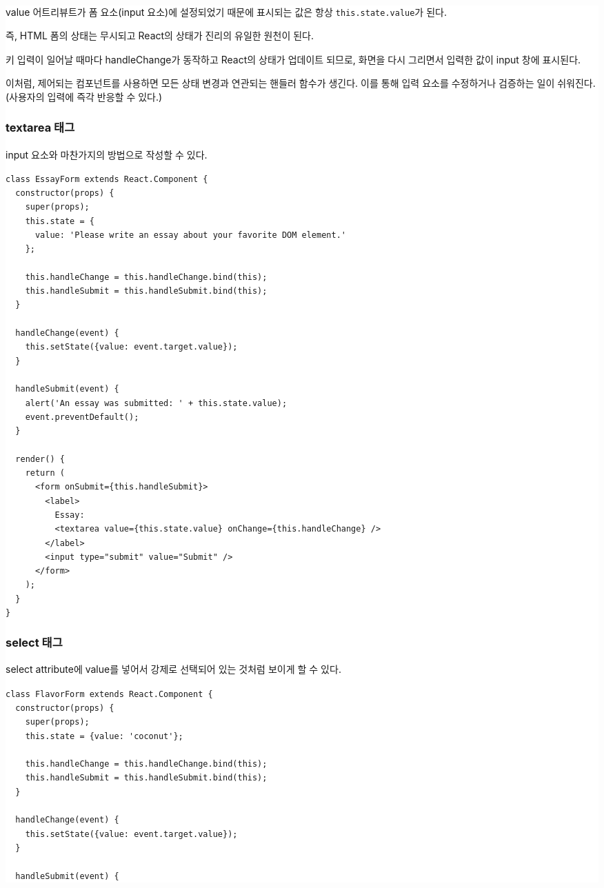value 어트리뷰트가 폼 요소(input 요소)에 설정되었기 때문에 표시되는 값은 항상 `this.state.value`가 된다. 

즉, HTML 폼의 상태는 무시되고 React의 상태가 진리의 유일한 원천이 된다.

키 입력이 일어날 때마다 handleChange가 동작하고 React의 상태가 업데이트 되므로, 화면을 다시 그리면서 입력한 값이 input 창에 표시된다.

이처럼, 제어되는 컴포넌트를 사용하면 모든 상태 변경과 연관되는 핸들러 함수가 생긴다. 이를 통해 입력 요소를 수정하거나 검증하는 일이 쉬워진다. (사용자의 입력에 즉각 반응할 수 있다.)

### textarea 태그

input 요소와 마찬가지의 방법으로 작성할 수 있다.

```react
class EssayForm extends React.Component {
  constructor(props) {
    super(props);
    this.state = {
      value: 'Please write an essay about your favorite DOM element.'
    };

    this.handleChange = this.handleChange.bind(this);
    this.handleSubmit = this.handleSubmit.bind(this);
  }

  handleChange(event) {
    this.setState({value: event.target.value});
  }

  handleSubmit(event) {
    alert('An essay was submitted: ' + this.state.value);
    event.preventDefault();
  }

  render() {
    return (
      <form onSubmit={this.handleSubmit}>
        <label>
          Essay:
          <textarea value={this.state.value} onChange={this.handleChange} />
        </label>
        <input type="submit" value="Submit" />
      </form>
    );
  }
}
```

### select 태그

select attribute에 value를 넣어서 강제로 선택되어 있는 것처럼 보이게 할 수 있다.

```react
class FlavorForm extends React.Component {
  constructor(props) {
    super(props);
    this.state = {value: 'coconut'};

    this.handleChange = this.handleChange.bind(this);
    this.handleSubmit = this.handleSubmit.bind(this);
  }

  handleChange(event) {
    this.setState({value: event.target.value});
  }

  handleSubmit(event) {
```